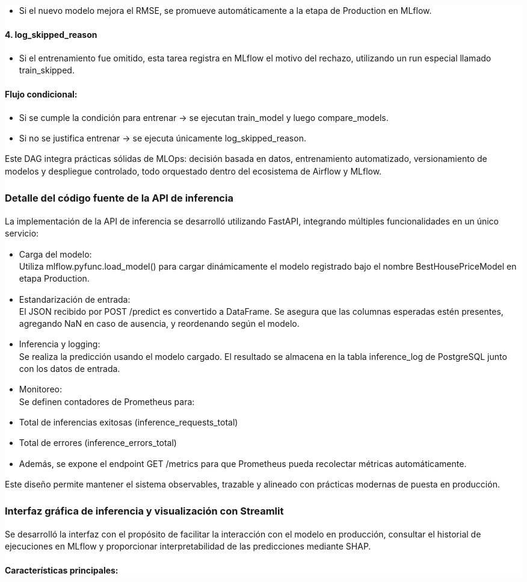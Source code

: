 *   Si el nuevo modelo mejora el RMSE, se promueve automáticamente a la etapa de Production en MLflow.

#### 4\. log\_skipped\_reason

*   Si el entrenamiento fue omitido, esta tarea registra en MLflow el motivo del rechazo, utilizando un run especial llamado train\_skipped.  
    

#### Flujo condicional:

*   Si se cumple la condición para entrenar → se ejecutan train\_model y luego compare\_models.  
    
*   Si no se justifica entrenar → se ejecuta únicamente log\_skipped\_reason.  
    

Este DAG integra prácticas sólidas de MLOps: decisión basada en datos, entrenamiento automatizado, versionamiento de modelos y despliegue controlado, todo orquestado dentro del ecosistema de Airflow y MLflow.

### Detalle del código fuente de la API de inferencia

La implementación de la API de inferencia se desarrolló utilizando FastAPI, integrando múltiples funcionalidades en un único servicio:

*   Carga del modelo:  
    Utiliza mlflow.pyfunc.load\_model() para cargar dinámicamente el modelo registrado bajo el nombre BestHousePriceModel en etapa Production.  
    
*   Estandarización de entrada:  
    El JSON recibido por POST /predict es convertido a DataFrame. Se asegura que las columnas esperadas estén presentes, agregando NaN en caso de ausencia, y reordenando según el modelo.
*   Inferencia y logging:  
    Se realiza la predicción usando el modelo cargado. El resultado se almacena en la tabla inference\_log de PostgreSQL junto con los datos de entrada.
*   Monitoreo:  
    Se definen contadores de Prometheus para:  
    

*   Total de inferencias exitosas (inference\_requests\_total)  
    
*   Total de errores (inference\_errors\_total)  
    

*   Además, se expone el endpoint GET /metrics para que Prometheus pueda recolectar métricas automáticamente.

Este diseño permite mantener el sistema observables, trazable y alineado con prácticas modernas de puesta en producción.

### Interfaz gráfica de inferencia y visualización con Streamlit

Se desarrolló la interfaz con el propósito de facilitar la interacción con el modelo en producción, consultar el historial de ejecuciones en MLflow y proporcionar interpretabilidad de las predicciones mediante SHAP.

#### Características principales:
